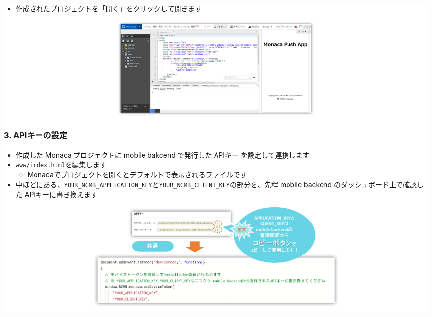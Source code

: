 * 作成されたプロジェクトを「開く」をクリックして開きます

<center><img src="readme-img/006.png" alt="画像6" width="400px"></center>

<div style="page-break-before:always"></div>

### 3. APIキーの設定
* 作成した Monaca プロジェクトに mobile bakcend で発行した APIキー を設定して連携します
* `www/index.html`を編集します
  * Monacaでプロジェクトを開くとデフォルトで表示されるファイルです
* 中ほどにある、`YOUR_NCMB_APPLICATION_KEY`と`YOUR_NCMB_CLIENT_KEY`の部分を、先程 mobile backend のダッシュボード上で確認した APIキーに書き換えます

<center><img src="readme-img/i034.png" alt="画像7" width="500px"></center>
